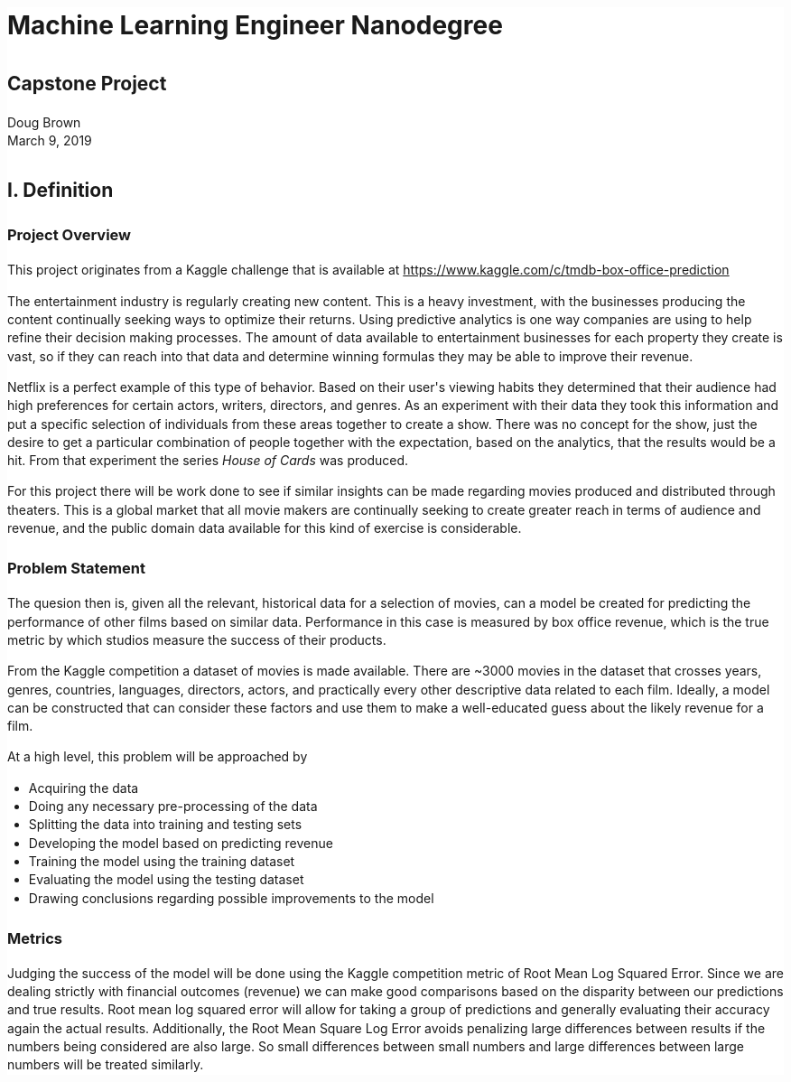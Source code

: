 # Machine Learning Engineer Nanodegree
## Capstone Project
Doug Brown  
March 9, 2019

## I. Definition

### Project Overview
This project originates from a Kaggle challenge that is available at https://www.kaggle.com/c/tmdb-box-office-prediction

The entertainment industry is regularly creating new content. This is a heavy investment, with the businesses producing the content continually seeking ways to optimize their returns. Using predictive analytics is one way companies are using to help refine their decision making processes. The amount of data available to entertainment businesses for each property they create is vast, so if they can reach into that data and determine winning formulas they may be able to improve their revenue.

Netflix is a perfect example of this type of behavior. Based on their user's viewing habits they determined that their audience had high preferences for certain actors, writers, directors, and genres. As an experiment with their data they took this information and put a specific selection of individuals from these areas together to create a show. There was no concept for the show, just the desire to get a particular combination of people together with the expectation, based on the analytics, that the results would be a hit. From that experiment the series _House of Cards_ was produced.

For this project there will be work done to see if similar insights can be made regarding movies produced and distributed through theaters. This is a global market that all movie makers are continually seeking to create greater reach in terms of audience and revenue, and the public domain data available for this kind of exercise is considerable.

### Problem Statement
The quesion then is, given all the relevant, historical data for a selection of movies, can a model be created for predicting the performance of other films based on similar data. Performance in this case is measured by box office revenue, which is the true metric by which studios measure the success of their products.

From the Kaggle competition a dataset of movies is made available. There are ~3000 movies in the dataset that crosses years, genres, countries, languages, directors, actors, and practically every other descriptive data related to each film. Ideally, a model can be constructed that can consider these factors and use them to make a well-educated guess about the likely revenue for a film.

At a high level, this problem will be approached by
* Acquiring the data
* Doing any necessary pre-processing of the data
* Splitting the data into training and testing sets
* Developing the model based on predicting revenue
* Training the model using the training dataset
* Evaluating the model using the testing dataset
* Drawing conclusions regarding possible improvements to the model

### Metrics
Judging the success of the model will be done using the Kaggle competition metric of Root Mean Log Squared Error. Since we are dealing strictly with financial outcomes (revenue) we can make good comparisons based on the disparity between our predictions and true results. Root mean log squared error will allow for taking a group of predictions and generally evaluating their accuracy again the actual results. Additionally, the Root Mean Square Log Error avoids penalizing large differences between results if the numbers being considered are also large. So small differences between small numbers and large differences between large numbers will be treated similarly.
